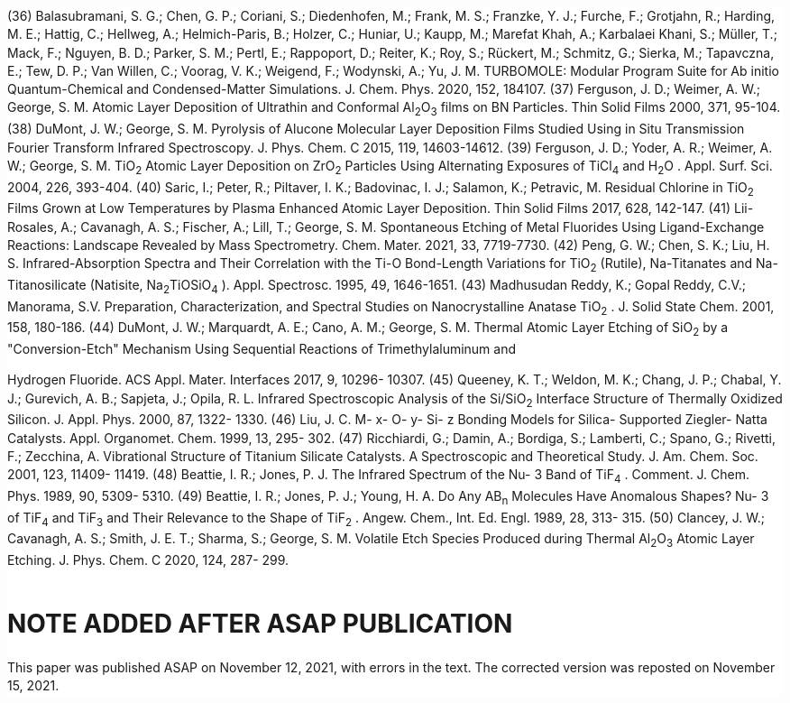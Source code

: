 (36) Balasubramani, S. G.; Chen, G. P.; Coriani, S.; Diedenhofen, M.; Frank, M. S.; Franzke, Y. J.; Furche, F.; Grotjahn, R.; Harding, M. E.; Hattig, C.; Hellweg, A.; Helmich-Paris, B.; Holzer, C.; Huniar, U.; Kaupp, M.; Marefat Khah, A.; Karbalaei Khani, S.; Müller, T.; Mack, F.; Nguyen, B. D.; Parker, S. M.; Pertl, E.; Rappoport, D.; Reiter, K.; Roy, S.; Rückert, M.; Schmitz, G.; Sierka, M.; Tapavczna, E.; Tew, D. P.; Van Willen, C.; Voorag, V. K.; Weigend, F.; Wodynski, A.; Yu, J. M. TURBOMOLE: Modular Program Suite for Ab initio Quantum-Chemical and Condensed-Matter Simulations. J. Chem. Phys. 2020, 152, 184107. 
(37) Ferguson, J. D.; Weimer, A. W.; George, S. M. Atomic Layer Deposition of Ultrathin and Conformal  $\mathrm{Al}_2\mathrm{O}_3$  films on BN Particles. Thin Solid Films 2000, 371, 95-104. 
(38) DuMont, J. W.; George, S. M. Pyrolysis of Alucone Molecular Layer Deposition Films Studied Using in Situ Transmission Fourier Transform Infrared Spectroscopy. J. Phys. Chem. C 2015, 119, 14603-14612. 
(39) Ferguson, J. D.; Yoder, A. R.; Weimer, A. W.; George, S. M.  $\mathrm{TiO_2}$  Atomic Layer Deposition on  $\mathrm{ZrO_2}$  Particles Using Alternating Exposures of  $\mathrm{TiCl_4}$  and  $\mathrm{H}_2\mathrm{O}$ . Appl. Surf. Sci. 2004, 226, 393-404. 
(40) Saric, I.; Peter, R.; Piltaver, I. K.; Badovinac, I. J.; Salamon, K.; Petravic, M. Residual Chlorine in  $\mathrm{TiO_2}$  Films Grown at Low Temperatures by Plasma Enhanced Atomic Layer Deposition. Thin Solid Films 2017, 628, 142-147. 
(41) Lii-Rosales, A.; Cavanagh, A. S.; Fischer, A.; Lill, T.; George, S. M. Spontaneous Etching of Metal Fluorides Using Ligand-Exchange Reactions: Landscape Revealed by Mass Spectrometry. Chem. Mater. 2021, 33, 7719-7730. 
(42) Peng, G. W.; Chen, S. K.; Liu, H. S. Infrared-Absorption Spectra and Their Correlation with the Ti-O Bond-Length Variations for  $\mathrm{TiO_2}$  (Rutile), Na-Titanates and Na-Titanosilicate (Natisite,  $\mathrm{Na}_2\mathrm{TiOSiO}_4$ ). Appl. Spectrosc. 1995, 49, 1646-1651. 
(43) Madhusudan Reddy, K.; Gopal Reddy, C.V.; Manorama, S.V. Preparation, Characterization, and Spectral Studies on Nanocrystalline Anatase  $\mathrm{TiO_2}$ . J. Solid State Chem. 2001, 158, 180-186. 
(44) DuMont, J. W.; Marquardt, A. E.; Cano, A. M.; George, S. M. Thermal Atomic Layer Etching of  $\mathrm{SiO_2}$  by a "Conversion-Etch" Mechanism Using Sequential Reactions of Trimethylaluminum and

Hydrogen Fluoride. ACS Appl. Mater. Interfaces 2017, 9, 10296- 10307. (45) Queeney, K. T.; Weldon, M. K.; Chang, J. P.; Chabal, Y. J.; Gurevich, A. B.; Sapjeta, J.; Opila, R. L. Infrared Spectroscopic Analysis of the  $\mathrm{Si / SiO_2}$  Interface Structure of Thermally Oxidized Silicon. J. Appl. Phys. 2000, 87, 1322- 1330. (46) Liu, J. C. M- x- O- y- Si- z Bonding Models for Silica- Supported Ziegler- Natta Catalysts. Appl. Organomet. Chem. 1999, 13, 295- 302. (47) Ricchiardi, G.; Damin, A.; Bordiga, S.; Lamberti, C.; Spano, G.; Rivetti, F.; Zecchina, A. Vibrational Structure of Titanium Silicate Catalysts. A Spectroscopic and Theoretical Study. J. Am. Chem. Soc. 2001, 123, 11409- 11419. (48) Beattie, I. R.; Jones, P. J. The Infrared Spectrum of the Nu- 3 Band of  $\mathrm{TiF_4}$ . Comment. J. Chem. Phys. 1989, 90, 5309- 5310. (49) Beattie, I. R.; Jones, P. J.; Young, H. A. Do Any  $\mathrm{AB_n}$  Molecules Have Anomalous Shapes? Nu- 3 of  $\mathrm{TiF_4}$  and  $\mathrm{TiF_3}$  and Their Relevance to the Shape of  $\mathrm{TiF_2}$ . Angew. Chem., Int. Ed. Engl. 1989, 28, 313- 315. (50) Clancey, J. W.; Cavanagh, A. S.; Smith, J. E. T.; Sharma, S.; George, S. M. Volatile Etch Species Produced during Thermal  $\mathrm{Al}_2\mathrm{O}_3$  Atomic Layer Etching. J. Phys. Chem. C 2020, 124, 287- 299.

# NOTE ADDED AFTER ASAP PUBLICATION

This paper was published ASAP on November 12, 2021, with errors in the text. The corrected version was reposted on November 15, 2021.